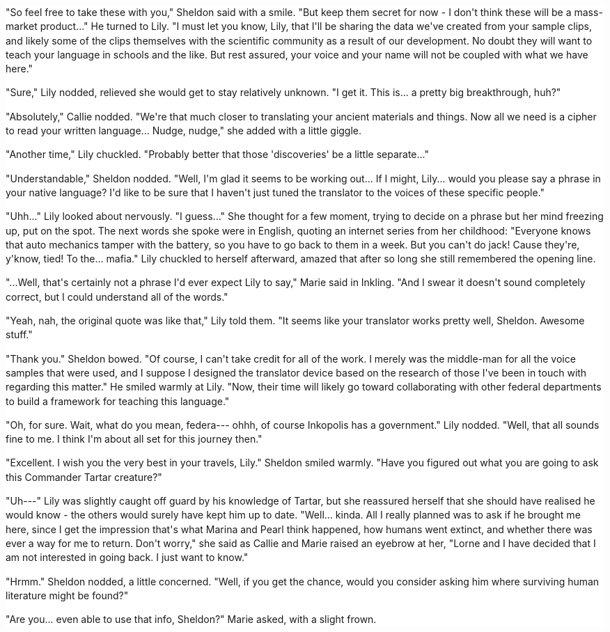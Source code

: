 "So feel free to take these with you," Sheldon said with a smile. "But keep them secret for now - I don't think these will be a mass-market product..." He turned to Lily. "I must let you know, Lily, that I'll be sharing the data we've created from your sample clips, and likely some of the clips themselves with the scientific community as a result of our development. No doubt they will want to teach your language in schools and the like. But rest assured, your voice and your name will not be coupled with what we have here."

"Sure," Lily nodded, relieved she would get to stay relatively unknown. "I get it. This is... a pretty big breakthrough, huh?"

"Absolutely," Callie nodded. "We're that much closer to translating your ancient materials and things. Now all we need is a cipher to read your written language... Nudge, nudge," she added with a little giggle.

"Another time," Lily chuckled. "Probably better that those 'discoveries' be a little separate..."

"Understandable," Sheldon nodded. "Well, I'm glad it seems to be working out... If I might, Lily... would you please say a phrase in your native language? I'd like to be sure that I haven't just tuned the translator to the voices of these specific people."

"Uhh..." Lily looked about nervously. "I guess..." She thought for a few moment, trying to decide on a phrase but her mind freezing up, put on the spot. The next words she spoke were in English, quoting an internet series from her childhood: "Everyone knows that auto mechanics tamper with the battery, so you have to go back to them in a week. But you can't do jack! Cause they're, y'know, tied! To the... mafia." Lily chuckled to herself afterward, amazed that after so long she still remembered the opening line.

"...Well, that's certainly not a phrase I'd ever expect Lily to say," Marie said in Inkling. "And I swear it doesn't sound completely correct, but I could understand all of the words."

"Yeah, nah, the original quote was like that," Lily told them. "It seems like your translator works pretty well, Sheldon. Awesome stuff."

"Thank you." Sheldon bowed. "Of course, I can't take credit for all of the work. I merely was the middle-man for all the voice samples that were used, and I suppose I designed the translator device based on the research of those I've been in touch with regarding this matter." He smiled warmly at Lily. "Now, their time will likely go toward collaborating with other federal departments to build a framework for teaching this language."

"Oh, for sure. Wait, what do you mean, federa--- ohhh, of course Inkopolis has a government." Lily nodded. "Well, that all sounds fine to me. I think I'm about all set for this journey then."

"Excellent. I wish you the very best in your travels, Lily." Sheldon smiled warmly. "Have you figured out what you are going to ask this Commander Tartar creature?"

"Uh---" Lily was slightly caught off guard by his knowledge of Tartar, but she reassured herself that she should have realised he would know - the others would surely have kept him up to date. "Well... kinda. All I really planned was to ask if he brought me here, since I get the impression that's what Marina and Pearl think happened, how humans went extinct, and whether there was ever a way for me to return. Don't worry," she said as Callie and Marie raised an eyebrow at her, "Lorne and I have decided that I am not interested in going back. I just want to know."

"Hrmm." Sheldon nodded, a little concerned. "Well, if you get the chance, would you consider asking him where surviving human literature might be found?"

"Are you... even able to use that info, Sheldon?" Marie asked, with a slight frown.
